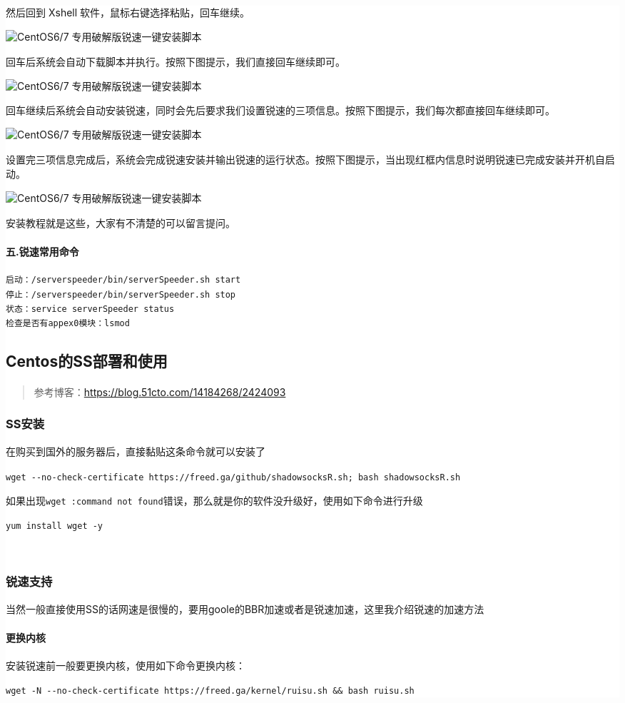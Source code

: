 然后回到 Xshell 软件，鼠标右键选择粘贴，回车继续。

![CentOS6/7 专用破解版锐速一键安装脚本](https://static.vultrcn.com/wp-content/uploads/2018/03/centos7-serverspeeder03-2.png)

回车后系统会自动下载脚本并执行。按照下图提示，我们直接回车继续即可。

![CentOS6/7 专用破解版锐速一键安装脚本](https://static.vultrcn.com/wp-content/uploads/2018/03/centos6-serverspeeder02-2.png)

回车继续后系统会自动安装锐速，同时会先后要求我们设置锐速的三项信息。按照下图提示，我们每次都直接回车继续即可。

![CentOS6/7 专用破解版锐速一键安装脚本](https://static.vultrcn.com/wp-content/uploads/2018/03/centos7-serverspeeder05.png)

设置完三项信息完成后，系统会完成锐速安装并输出锐速的运行状态。按照下图提示，当出现红框内信息时说明锐速已完成安装并开机自启动。

![CentOS6/7 专用破解版锐速一键安装脚本](https://static.vultrcn.com/wp-content/uploads/2018/03/centos6-serverspeeder04-2.png)

安装教程就是这些，大家有不清楚的可以留言提问。

#### 五.锐速常用命令

```shell
启动：/serverspeeder/bin/serverSpeeder.sh start
停止：/serverspeeder/bin/serverSpeeder.sh stop
状态：service serverSpeeder status
检查是否有appex0模块：lsmod
```

## Centos的SS部署和使用

> 参考博客：https://blog.51cto.com/14184268/2424093

### SS安装

在购买到国外的服务器后，直接黏贴这条命令就可以安装了

```shell
wget --no-check-certificate https://freed.ga/github/shadowsocksR.sh; bash shadowsocksR.sh
```

如果出现`wget :command not found`错误，那么就是你的软件没升级好，使用如下命令进行升级

```shell
yum install wget -y 
```

&emsp;

### 锐速支持

当然一般直接使用SS的话网速是很慢的，要用goole的BBR加速或者是锐速加速，这里我介绍锐速的加速方法

#### 更换内核

安装锐速前一般要更换内核，使用如下命令更换内核：

```shell
wget -N --no-check-certificate https://freed.ga/kernel/ruisu.sh && bash ruisu.sh
```
